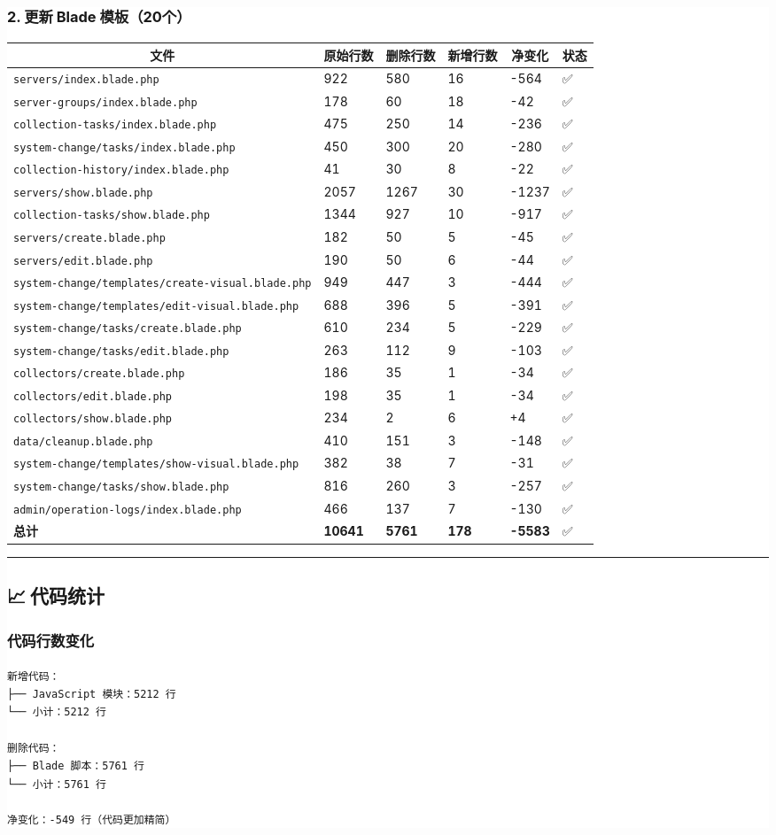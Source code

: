 ### 2. 更新 Blade 模板（20个）

| 文件 | 原始行数 | 删除行数 | 新增行数 | 净变化 | 状态 |
|------|---------|---------|---------|--------|---------| 
| `servers/index.blade.php` | 922 | 580 | 16 | -564 | ✅ |
| `server-groups/index.blade.php` | 178 | 60 | 18 | -42 | ✅ |
| `collection-tasks/index.blade.php` | 475 | 250 | 14 | -236 | ✅ |
| `system-change/tasks/index.blade.php` | 450 | 300 | 20 | -280 | ✅ |
| `collection-history/index.blade.php` | 41 | 30 | 8 | -22 | ✅ |
| `servers/show.blade.php` | 2057 | 1267 | 30 | -1237 | ✅ |
| `collection-tasks/show.blade.php` | 1344 | 927 | 10 | -917 | ✅ |
| `servers/create.blade.php` | 182 | 50 | 5 | -45 | ✅ |
| `servers/edit.blade.php` | 190 | 50 | 6 | -44 | ✅ |
| `system-change/templates/create-visual.blade.php` | 949 | 447 | 3 | -444 | ✅ |
| `system-change/templates/edit-visual.blade.php` | 688 | 396 | 5 | -391 | ✅ |
| `system-change/tasks/create.blade.php` | 610 | 234 | 5 | -229 | ✅ |
| `system-change/tasks/edit.blade.php` | 263 | 112 | 9 | -103 | ✅ |
| `collectors/create.blade.php` | 186 | 35 | 1 | -34 | ✅ |
| `collectors/edit.blade.php` | 198 | 35 | 1 | -34 | ✅ |
| `collectors/show.blade.php` | 234 | 2 | 6 | +4 | ✅ |
| `data/cleanup.blade.php` | 410 | 151 | 3 | -148 | ✅ |
| `system-change/templates/show-visual.blade.php` | 382 | 38 | 7 | -31 | ✅ |
| `system-change/tasks/show.blade.php` | 816 | 260 | 3 | -257 | ✅ |
| `admin/operation-logs/index.blade.php` | 466 | 137 | 7 | -130 | ✅ |
| **总计** | **10641** | **5761** | **178** | **-5583** | ✅ |

---

## 📈 代码统计

### 代码行数变化

```
新增代码：
├── JavaScript 模块：5212 行
└── 小计：5212 行

删除代码：
├── Blade 脚本：5761 行
└── 小计：5761 行

净变化：-549 行（代码更加精简）
```
